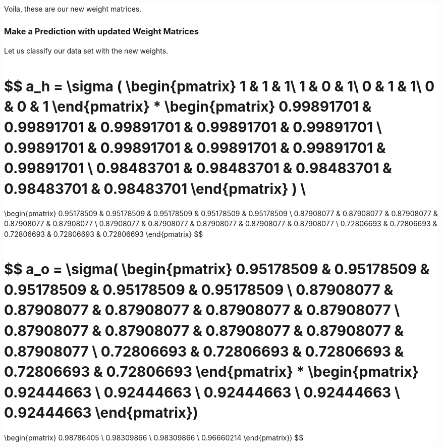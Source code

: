 Voila, these are our new weight matrices. 

### Make a Prediction with updated Weight Matrices

Let us classify our data set with the new weights.

$$
a_h = \sigma (
\begin{pmatrix}
1 & 1 & 1\\
1 & 0 & 1\\
0 & 1 & 1\\
0 & 0 & 1
\end{pmatrix}
*
\begin{pmatrix}
0.99891701 & 0.99891701 & 0.99891701 & 0.99891701 & 0.99891701 \\
0.99891701 & 0.99891701 & 0.99891701 & 0.99891701 & 0.99891701 \\
0.98483701 & 0.98483701 & 0.98483701 & 0.98483701 & 0.98483701
\end{pmatrix} )
\\
=
\begin{pmatrix}
0.95178509  & 0.95178509 & 0.95178509 & 0.95178509 & 0.95178509 \\
0.87908077  & 0.87908077 & 0.87908077 & 0.87908077 & 0.87908077 \\
0.87908077  & 0.87908077 & 0.87908077 & 0.87908077 & 0.87908077 \\
0.72806693  & 0.72806693 & 0.72806693 & 0.72806693 & 0.72806693
\end{pmatrix}
$$

$$
a_o = \sigma(
\begin{pmatrix}
0.95178509  & 0.95178509 & 0.95178509 & 0.95178509 & 0.95178509 \\
0.87908077  & 0.87908077 & 0.87908077 & 0.87908077 & 0.87908077 \\
0.87908077  & 0.87908077 & 0.87908077 & 0.87908077 & 0.87908077 \\
0.72806693  & 0.72806693 & 0.72806693 & 0.72806693 & 0.72806693
\end{pmatrix}
*
\begin{pmatrix}
0.92444663 \\
0.92444663 \\
0.92444663 \\
0.92444663 \\
0.92444663
\end{pmatrix})
=
\begin{pmatrix}
0.98786405 \\
0.98309866 \\
0.98309866 \\
0.96660214
\end{pmatrix})
$$
